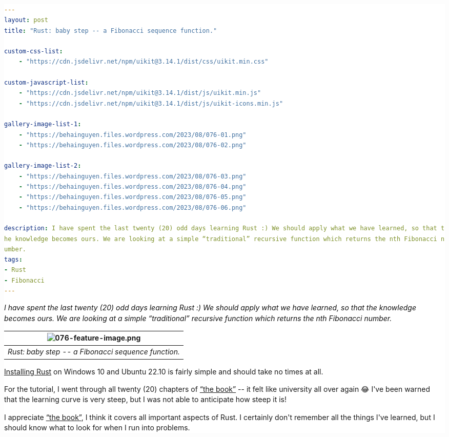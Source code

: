 ```yaml
---
layout: post
title: "Rust: baby step -- a Fibonacci sequence function."

custom-css-list:
    - "https://cdn.jsdelivr.net/npm/uikit@3.14.1/dist/css/uikit.min.css"

custom-javascript-list:
    - "https://cdn.jsdelivr.net/npm/uikit@3.14.1/dist/js/uikit.min.js"
    - "https://cdn.jsdelivr.net/npm/uikit@3.14.1/dist/js/uikit-icons.min.js"

gallery-image-list-1:
    - "https://behainguyen.files.wordpress.com/2023/08/076-01.png"
    - "https://behainguyen.files.wordpress.com/2023/08/076-02.png"

gallery-image-list-2:
    - "https://behainguyen.files.wordpress.com/2023/08/076-03.png"
    - "https://behainguyen.files.wordpress.com/2023/08/076-04.png"
    - "https://behainguyen.files.wordpress.com/2023/08/076-05.png"
    - "https://behainguyen.files.wordpress.com/2023/08/076-06.png"

description: I have spent the last twenty (20) odd days learning Rust :) We should apply what we have learned, so that the knowledge becomes ours. We are looking at a simple “traditional” recursive function which returns the nth Fibonacci number.
tags:
- Rust
- Fibonacci
---
```


<em style="color:#111;">I have spent the last twenty (20) odd days learning Rust :) We should apply what we have learned, so that the knowledge becomes ours. We are looking at a simple “traditional” recursive function which returns the nth Fibonacci number.</em>

| ![076-feature-image.png](https://behainguyen.files.wordpress.com/2023/08/076-feature-image.png) |
|:--:|
| *Rust: baby step -- a Fibonacci sequence function.* |

<a href="https://www.rust-lang.org/tools/install"
title="Installing Rust" target="_blank">Installing Rust</a>
on Windows 10 and Ubuntu 22.10 is fairly simple and should take 
no times at all.

For the tutorial, I went through all twenty (20) chapters of 
<a href="https://doc.rust-lang.org/book/" title="“the book”" target="_blank">“the book”</a> -- 
it felt like university all over again 😂 I've been warned that
the learning curve is very steep, but I was not able to anticipate 
how steep it is! 

I appreciate 
<a href="https://doc.rust-lang.org/book/" title="“the book”" target="_blank">“the book”</a>,
I think it covers all important aspects of Rust. 
I certainly don't remember all the things I've learned, but 
I should know what to look for when I run into problems.
